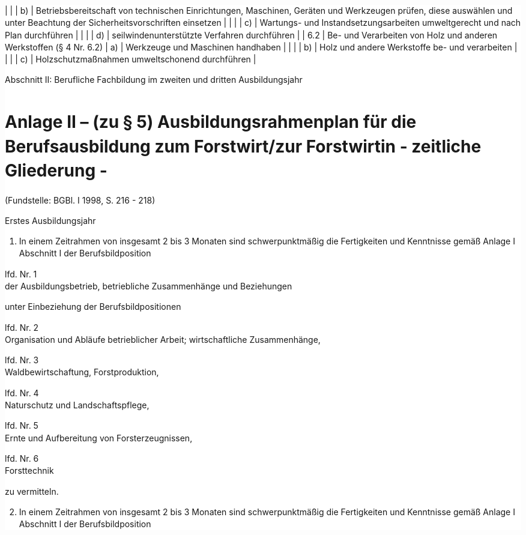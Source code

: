 |          |                                                                                                   | b)                                                                                                                           | Betriebsbereitschaft von technischen Einrichtungen, Maschinen, Geräten und Werkzeugen prüfen, diese auswählen und unter Beachtung der Sicherheitsvorschriften einsetzen                            |
|          |                                                                                                   | c)                                                                                                                           | Wartungs- und Instandsetzungsarbeiten umweltgerecht und nach Plan durchführen                                                                                                                      |
|          |                                                                                                   | d)                                                                                                                           | seilwindenunterstützte Verfahren durchführen                                                                                                                                                       |
| 6.2      | Be- und Verarbeiten von Holz und anderen Werkstoffen (§ 4 Nr. 6.2)                                | a)                                                                                                                           | Werkzeuge und Maschinen handhaben                                                                                                                                                                  |
|          |                                                                                                   | b)                                                                                                                           | Holz und andere Werkstoffe be- und verarbeiten                                                                                                                                                     |
|          |                                                                                                   | c)                                                                                                                           | Holzschutzmaßnahmen umweltschonend durchführen                                                                                                                                                     |

Abschnitt II: Berufliche Fachbildung im zweiten und dritten Ausbildungsjahr

# Anlage II – (zu § 5)  Ausbildungsrahmenplan für die Berufsausbildung zum Forstwirt/zur Forstwirtin  - zeitliche Gliederung -

(Fundstelle: BGBl. I 1998, S. 216 - 218)

  
  
  
  
  
  
Erstes Ausbildungsjahr

1) In einem Zeitrahmen von insgesamt 2 bis 3 Monaten sind schwerpunktmäßig die Fertigkeiten und Kenntnisse gemäß Anlage I Abschnitt I der Berufsbildposition

  
  
lfd. Nr. 1  
der Ausbildungsbetrieb, betriebliche Zusammenhänge und Beziehungen

unter Einbeziehung der Berufsbildpositionen

  
  
lfd. Nr. 2  
Organisation und Abläufe betrieblicher Arbeit; wirtschaftliche Zusammenhänge,

lfd. Nr. 3  
Waldbewirtschaftung, Forstproduktion,

lfd. Nr. 4  
Naturschutz und Landschaftspflege,

lfd. Nr. 5  
Ernte und Aufbereitung von Forsterzeugnissen,

lfd. Nr. 6  
Forsttechnik

zu vermitteln.

2) In einem Zeitrahmen von insgesamt 2 bis 3 Monaten sind schwerpunktmäßig die Fertigkeiten und Kenntnisse gemäß Anlage I Abschnitt I der Berufsbildposition

  
  